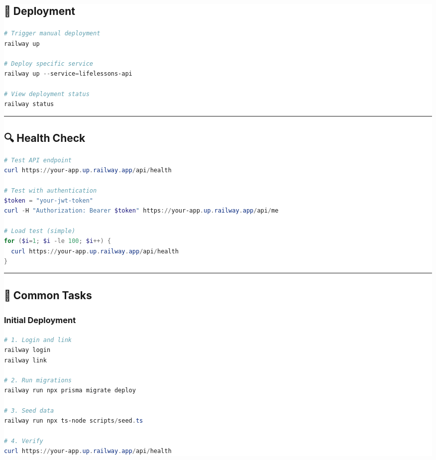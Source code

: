 
## 🚀 Deployment

```powershell
# Trigger manual deployment
railway up

# Deploy specific service
railway up --service=lifelessons-api

# View deployment status
railway status
```

---

## 🔍 Health Check

```powershell
# Test API endpoint
curl https://your-app.up.railway.app/api/health

# Test with authentication
$token = "your-jwt-token"
curl -H "Authorization: Bearer $token" https://your-app.up.railway.app/api/me

# Load test (simple)
for ($i=1; $i -le 100; $i++) { 
  curl https://your-app.up.railway.app/api/health 
}
```

---

## 📝 Common Tasks

### Initial Deployment
```powershell
# 1. Login and link
railway login
railway link

# 2. Run migrations
railway run npx prisma migrate deploy

# 3. Seed data
railway run npx ts-node scripts/seed.ts

# 4. Verify
curl https://your-app.up.railway.app/api/health
```

